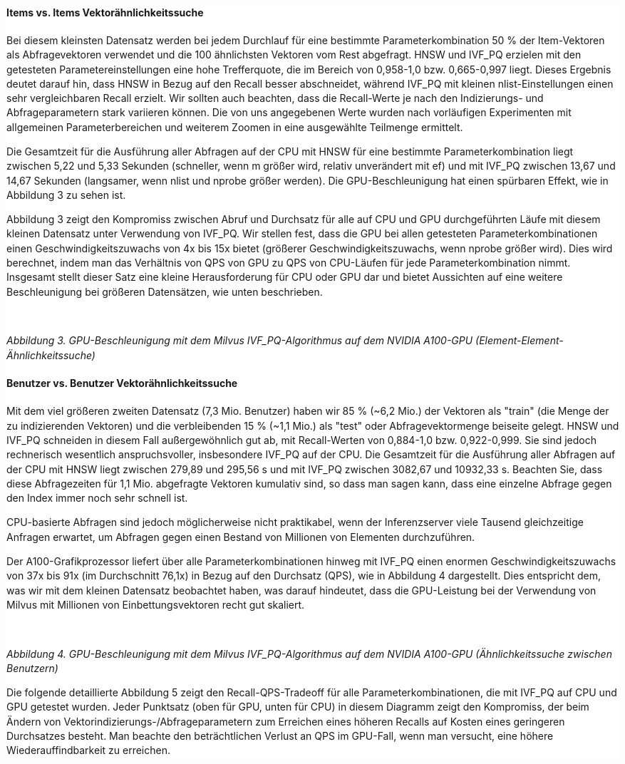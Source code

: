 <h4 id="Items-vs-Items-vector-similarity-search" class="common-anchor-header">Items vs. Items Vektorähnlichkeitssuche</h4><p>Bei diesem kleinsten Datensatz werden bei jedem Durchlauf für eine bestimmte Parameterkombination 50 % der Item-Vektoren als Abfragevektoren verwendet und die 100 ähnlichsten Vektoren vom Rest abgefragt. HNSW und IVF_PQ erzielen mit den getesteten Parametereinstellungen eine hohe Trefferquote, die im Bereich von 0,958-1,0 bzw. 0,665-0,997 liegt. Dieses Ergebnis deutet darauf hin, dass HNSW in Bezug auf den Recall besser abschneidet, während IVF_PQ mit kleinen nlist-Einstellungen einen sehr vergleichbaren Recall erzielt. Wir sollten auch beachten, dass die Recall-Werte je nach den Indizierungs- und Abfrageparametern stark variieren können. Die von uns angegebenen Werte wurden nach vorläufigen Experimenten mit allgemeinen Parameterbereichen und weiterem Zoomen in eine ausgewählte Teilmenge ermittelt.</p>
<p>Die Gesamtzeit für die Ausführung aller Abfragen auf der CPU mit HNSW für eine bestimmte Parameterkombination liegt zwischen 5,22 und 5,33 Sekunden (schneller, wenn m größer wird, relativ unverändert mit ef) und mit IVF_PQ zwischen 13,67 und 14,67 Sekunden (langsamer, wenn nlist und nprobe größer werden). Die GPU-Beschleunigung hat einen spürbaren Effekt, wie in Abbildung 3 zu sehen ist.</p>
<p>Abbildung 3 zeigt den Kompromiss zwischen Abruf und Durchsatz für alle auf CPU und GPU durchgeführten Läufe mit diesem kleinen Datensatz unter Verwendung von IVF_PQ. Wir stellen fest, dass die GPU bei allen getesteten Parameterkombinationen einen Geschwindigkeitszuwachs von 4x bis 15x bietet (größerer Geschwindigkeitszuwachs, wenn nprobe größer wird). Dies wird berechnet, indem man das Verhältnis von QPS von GPU zu QPS von CPU-Läufen für jede Parameterkombination nimmt. Insgesamt stellt dieser Satz eine kleine Herausforderung für CPU oder GPU dar und bietet Aussichten auf eine weitere Beschleunigung bei größeren Datensätzen, wie unten beschrieben.</p>
<p>
  <span class="img-wrapper">
    <img translate="no" src="https://assets.zilliz.com/GPU_speedup_with_Milvus_IVF_PQ_item_item_d32de8443d.png" alt="" class="doc-image" id="" />
    <span></span>
  </span>
</p>
<p><em>Abbildung 3. GPU-Beschleunigung mit dem Milvus IVF_PQ-Algorithmus auf dem NVIDIA A100-GPU (Element-Element-Ähnlichkeitssuche)</em></p>
<h4 id="Users-vs-Users-vector-similarity-search" class="common-anchor-header">Benutzer vs. Benutzer Vektorähnlichkeitssuche</h4><p>Mit dem viel größeren zweiten Datensatz (7,3 Mio. Benutzer) haben wir 85 % (~6,2 Mio.) der Vektoren als "train" (die Menge der zu indizierenden Vektoren) und die verbleibenden 15 % (~1,1 Mio.) als "test" oder Abfragevektormenge beiseite gelegt. HNSW und IVF_PQ schneiden in diesem Fall außergewöhnlich gut ab, mit Recall-Werten von 0,884-1,0 bzw. 0,922-0,999. Sie sind jedoch rechnerisch wesentlich anspruchsvoller, insbesondere IVF_PQ auf der CPU. Die Gesamtzeit für die Ausführung aller Abfragen auf der CPU mit HNSW liegt zwischen 279,89 und 295,56 s und mit IVF_PQ zwischen 3082,67 und 10932,33 s. Beachten Sie, dass diese Abfragezeiten für 1,1 Mio. abgefragte Vektoren kumulativ sind, so dass man sagen kann, dass eine einzelne Abfrage gegen den Index immer noch sehr schnell ist.</p>
<p>CPU-basierte Abfragen sind jedoch möglicherweise nicht praktikabel, wenn der Inferenzserver viele Tausend gleichzeitige Anfragen erwartet, um Abfragen gegen einen Bestand von Millionen von Elementen durchzuführen.</p>
<p>Der A100-Grafikprozessor liefert über alle Parameterkombinationen hinweg mit IVF_PQ einen enormen Geschwindigkeitszuwachs von 37x bis 91x (im Durchschnitt 76,1x) in Bezug auf den Durchsatz (QPS), wie in Abbildung 4 dargestellt. Dies entspricht dem, was wir mit dem kleinen Datensatz beobachtet haben, was darauf hindeutet, dass die GPU-Leistung bei der Verwendung von Milvus mit Millionen von Einbettungsvektoren recht gut skaliert.</p>
<p>
  <span class="img-wrapper">
    <img translate="no" src="https://assets.zilliz.com/GPU_speedup_with_Milvus_IVF_PQ_algorithm_user_user_c91f4e4164.png" alt="" class="doc-image" id="" />
    <span></span>
  </span>
</p>
<p><em>Abbildung 4. GPU-Beschleunigung mit dem Milvus IVF_PQ-Algorithmus auf dem NVIDIA A100-GPU (Ähnlichkeitssuche zwischen Benutzern)</em></p>
<p>Die folgende detaillierte Abbildung 5 zeigt den Recall-QPS-Tradeoff für alle Parameterkombinationen, die mit IVF_PQ auf CPU und GPU getestet wurden. Jeder Punktsatz (oben für GPU, unten für CPU) in diesem Diagramm zeigt den Kompromiss, der beim Ändern von Vektorindizierungs-/Abfrageparametern zum Erreichen eines höheren Recalls auf Kosten eines geringeren Durchsatzes besteht. Man beachte den beträchtlichen Verlust an QPS im GPU-Fall, wenn man versucht, eine höhere Wiederauffindbarkeit zu erreichen.</p>
<p>